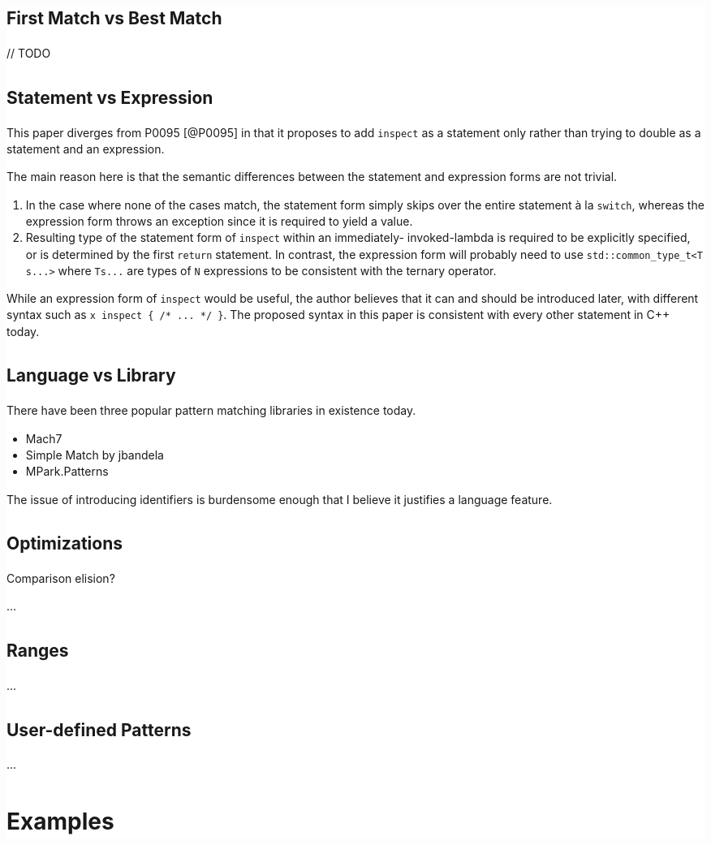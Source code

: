 ## First Match vs Best Match

// TODO

## Statement vs Expression

This paper diverges from P0095 [@P0095] in that it proposes to add `inspect` as
a statement only rather than trying to double as a statement and an expression.

The main reason here is that the semantic differences between the statement and
expression forms are not trivial.
  1. In the case where none of the cases match, the statement form simply skips
     over the entire statement à la `switch`, whereas the expression form throws
     an exception since it is required to yield a value.
  2. Resulting type of the statement form of `inspect` within an immediately-
     invoked-lambda is required to be explicitly specified, or is determined by
     the first `return` statement. In contrast, the expression form will
     probably need to use `std::common_type_t<Ts...>` where `Ts...` are types of
     `N` expressions to be consistent with the ternary operator.

While an expression form of `inspect` would be useful, the author believes that
it can and should be introduced later, with different syntax such as
`x inspect { /* ... */ }`. The proposed syntax in this paper is consistent with
every other statement in C++ today.

## Language vs Library

There have been three popular pattern matching libraries in existence today.

  - Mach7
  - Simple Match by jbandela
  - MPark.Patterns

The issue of introducing identifiers is burdensome enough that I believe it
justifies a language feature.

## Optimizations

Comparison elision?

...

## Ranges

...

## User-defined Patterns

...

# Examples
